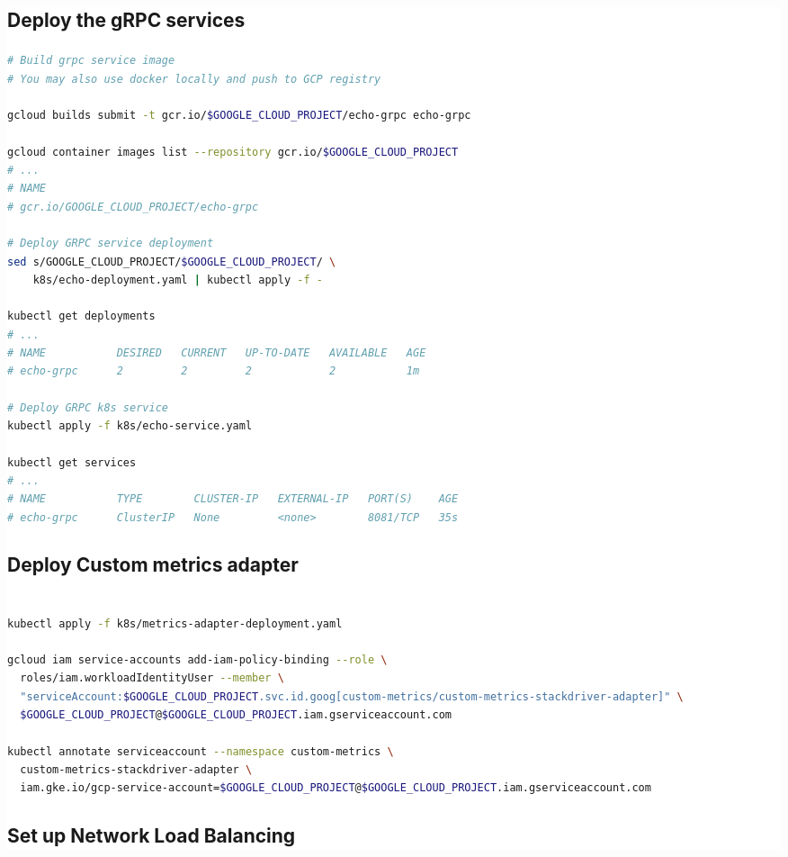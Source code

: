 ## Deploy the gRPC services

```bash
# Build grpc service image
# You may also use docker locally and push to GCP registry

gcloud builds submit -t gcr.io/$GOOGLE_CLOUD_PROJECT/echo-grpc echo-grpc

gcloud container images list --repository gcr.io/$GOOGLE_CLOUD_PROJECT
# ...
# NAME
# gcr.io/GOOGLE_CLOUD_PROJECT/echo-grpc

# Deploy GRPC service deployment
sed s/GOOGLE_CLOUD_PROJECT/$GOOGLE_CLOUD_PROJECT/ \
    k8s/echo-deployment.yaml | kubectl apply -f -

kubectl get deployments
# ...
# NAME           DESIRED   CURRENT   UP-TO-DATE   AVAILABLE   AGE
# echo-grpc      2         2         2            2           1m

# Deploy GRPC k8s service
kubectl apply -f k8s/echo-service.yaml

kubectl get services
# ...
# NAME           TYPE        CLUSTER-IP   EXTERNAL-IP   PORT(S)    AGE
# echo-grpc      ClusterIP   None         <none>        8081/TCP   35s
```

## Deploy Custom metrics adapter

```bash

kubectl apply -f k8s/metrics-adapter-deployment.yaml

gcloud iam service-accounts add-iam-policy-binding --role \
  roles/iam.workloadIdentityUser --member \
  "serviceAccount:$GOOGLE_CLOUD_PROJECT.svc.id.goog[custom-metrics/custom-metrics-stackdriver-adapter]" \
  $GOOGLE_CLOUD_PROJECT@$GOOGLE_CLOUD_PROJECT.iam.gserviceaccount.com

kubectl annotate serviceaccount --namespace custom-metrics \
  custom-metrics-stackdriver-adapter \
  iam.gke.io/gcp-service-account=$GOOGLE_CLOUD_PROJECT@$GOOGLE_CLOUD_PROJECT.iam.gserviceaccount.com

```

## Set up Network Load Balancing
